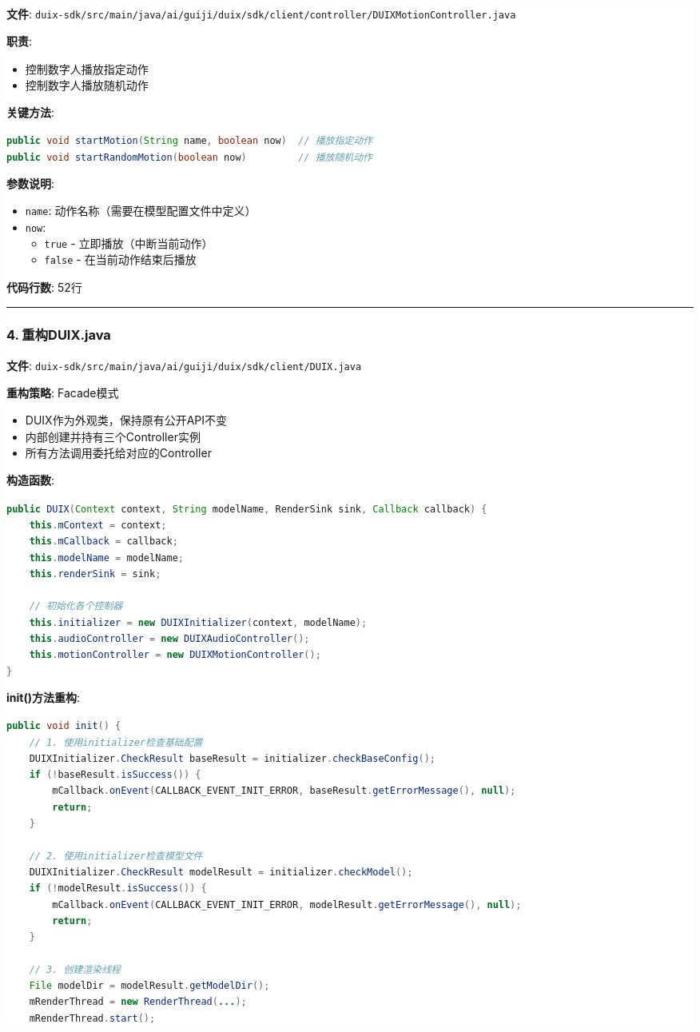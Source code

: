 **文件**: `duix-sdk/src/main/java/ai/guiji/duix/sdk/client/controller/DUIXMotionController.java`

**职责**:
- 控制数字人播放指定动作
- 控制数字人播放随机动作

**关键方法**:
```java
public void startMotion(String name, boolean now)  // 播放指定动作
public void startRandomMotion(boolean now)         // 播放随机动作
```

**参数说明**:
- `name`: 动作名称（需要在模型配置文件中定义）
- `now`:
  - `true` - 立即播放（中断当前动作）
  - `false` - 在当前动作结束后播放

**代码行数**: 52行

---

### 4. 重构DUIX.java

**文件**: `duix-sdk/src/main/java/ai/guiji/duix/sdk/client/DUIX.java`

**重构策略**: Facade模式
- DUIX作为外观类，保持原有公开API不变
- 内部创建并持有三个Controller实例
- 所有方法调用委托给对应的Controller

**构造函数**:
```java
public DUIX(Context context, String modelName, RenderSink sink, Callback callback) {
    this.mContext = context;
    this.mCallback = callback;
    this.modelName = modelName;
    this.renderSink = sink;

    // 初始化各个控制器
    this.initializer = new DUIXInitializer(context, modelName);
    this.audioController = new DUIXAudioController();
    this.motionController = new DUIXMotionController();
}
```

**init()方法重构**:
```java
public void init() {
    // 1. 使用initializer检查基础配置
    DUIXInitializer.CheckResult baseResult = initializer.checkBaseConfig();
    if (!baseResult.isSuccess()) {
        mCallback.onEvent(CALLBACK_EVENT_INIT_ERROR, baseResult.getErrorMessage(), null);
        return;
    }

    // 2. 使用initializer检查模型文件
    DUIXInitializer.CheckResult modelResult = initializer.checkModel();
    if (!modelResult.isSuccess()) {
        mCallback.onEvent(CALLBACK_EVENT_INIT_ERROR, modelResult.getErrorMessage(), null);
        return;
    }

    // 3. 创建渲染线程
    File modelDir = modelResult.getModelDir();
    mRenderThread = new RenderThread(...);
    mRenderThread.start();

```